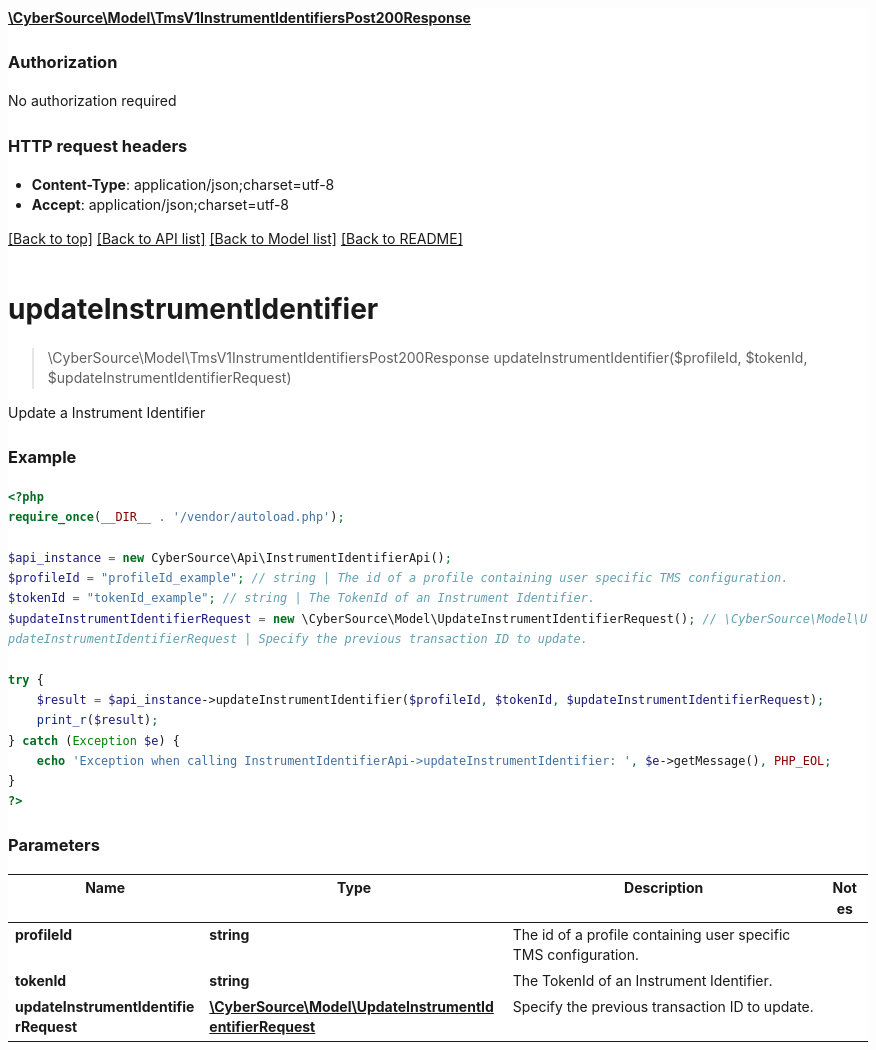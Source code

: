 [**\CyberSource\Model\TmsV1InstrumentIdentifiersPost200Response**](../Model/TmsV1InstrumentIdentifiersPost200Response.md)

### Authorization

No authorization required

### HTTP request headers

 - **Content-Type**: application/json;charset=utf-8
 - **Accept**: application/json;charset=utf-8

[[Back to top]](#) [[Back to API list]](../../README.md#documentation-for-api-endpoints) [[Back to Model list]](../../README.md#documentation-for-models) [[Back to README]](../../README.md)

# **updateInstrumentIdentifier**
> \CyberSource\Model\TmsV1InstrumentIdentifiersPost200Response updateInstrumentIdentifier($profileId, $tokenId, $updateInstrumentIdentifierRequest)

Update a Instrument Identifier

### Example
```php
<?php
require_once(__DIR__ . '/vendor/autoload.php');

$api_instance = new CyberSource\Api\InstrumentIdentifierApi();
$profileId = "profileId_example"; // string | The id of a profile containing user specific TMS configuration.
$tokenId = "tokenId_example"; // string | The TokenId of an Instrument Identifier.
$updateInstrumentIdentifierRequest = new \CyberSource\Model\UpdateInstrumentIdentifierRequest(); // \CyberSource\Model\UpdateInstrumentIdentifierRequest | Specify the previous transaction ID to update.

try {
    $result = $api_instance->updateInstrumentIdentifier($profileId, $tokenId, $updateInstrumentIdentifierRequest);
    print_r($result);
} catch (Exception $e) {
    echo 'Exception when calling InstrumentIdentifierApi->updateInstrumentIdentifier: ', $e->getMessage(), PHP_EOL;
}
?>
```

### Parameters

Name | Type | Description  | Notes
------------- | ------------- | ------------- | -------------
 **profileId** | **string**| The id of a profile containing user specific TMS configuration. |
 **tokenId** | **string**| The TokenId of an Instrument Identifier. |
 **updateInstrumentIdentifierRequest** | [**\CyberSource\Model\UpdateInstrumentIdentifierRequest**](../Model/UpdateInstrumentIdentifierRequest.md)| Specify the previous transaction ID to update. |
